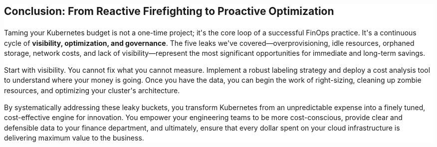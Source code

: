## Conclusion: From Reactive Firefighting to Proactive Optimization

Taming your Kubernetes budget is not a one-time project; it's the core loop of a successful FinOps practice. It's a continuous cycle of **visibility, optimization, and governance**. The five leaks we've covered—overprovisioning, idle resources, orphaned storage, network costs, and lack of visibility—represent the most significant opportunities for immediate and long-term savings.

Start with visibility. You cannot fix what you cannot measure. Implement a robust labeling strategy and deploy a cost analysis tool to understand where your money is going. Once you have the data, you can begin the work of right-sizing, cleaning up zombie resources, and optimizing your cluster's architecture.

By systematically addressing these leaky buckets, you transform Kubernetes from an unpredictable expense into a finely tuned, cost-effective engine for innovation. You empower your engineering teams to be more cost-conscious, provide clear and defensible data to your finance department, and ultimately, ensure that every dollar spent on your cloud infrastructure is delivering maximum value to the business.
